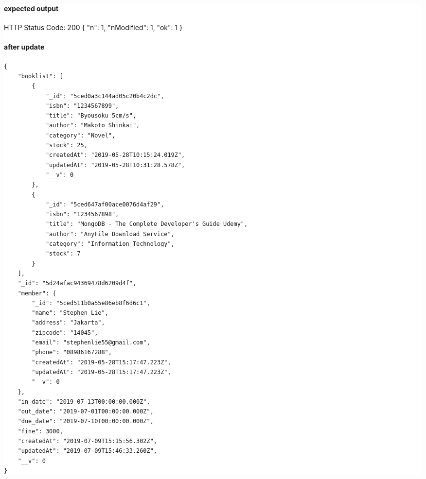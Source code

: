 #### expected output
HTTP Status Code: 200
    {
        "n": 1,
        "nModified": 1,
        "ok": 1
    }
#### after update
    {
        "booklist": [
            {
                "_id": "5ced0a3c144ad05c20b4c2dc",
                "isbn": "1234567899",
                "title": "Byousoku 5cm/s",
                "author": "Makoto Shinkai",
                "category": "Novel",
                "stock": 25,
                "createdAt": "2019-05-28T10:15:24.019Z",
                "updatedAt": "2019-05-28T10:31:28.578Z",
                "__v": 0
            },
            {
                "_id": "5ced647af00ace0076d4af29",
                "isbn": "1234567898",
                "title": "MongoDB - The Complete Developer's Guide Udemy",
                "author": "AnyFile Download Service",
                "category": "Information Technology",
                "stock": 7
            }
        ],
        "_id": "5d24afac94369478d6209d4f",
        "member": {
            "_id": "5ced511b0a55e86eb8f6d6c1",
            "name": "Stephen Lie",
            "address": "Jakarta",
            "zipcode": "14045",
            "email": "stephenlie55@gmail.com",
            "phone": "08986167288",
            "createdAt": "2019-05-28T15:17:47.223Z",
            "updatedAt": "2019-05-28T15:17:47.223Z",
            "__v": 0
        },
        "in_date": "2019-07-13T00:00:00.000Z",
        "out_date": "2019-07-01T00:00:00.000Z",
        "due_date": "2019-07-10T00:00:00.000Z",
        "fine": 3000,
        "createdAt": "2019-07-09T15:15:56.302Z",
        "updatedAt": "2019-07-09T15:46:33.260Z",
        "__v": 0
    }